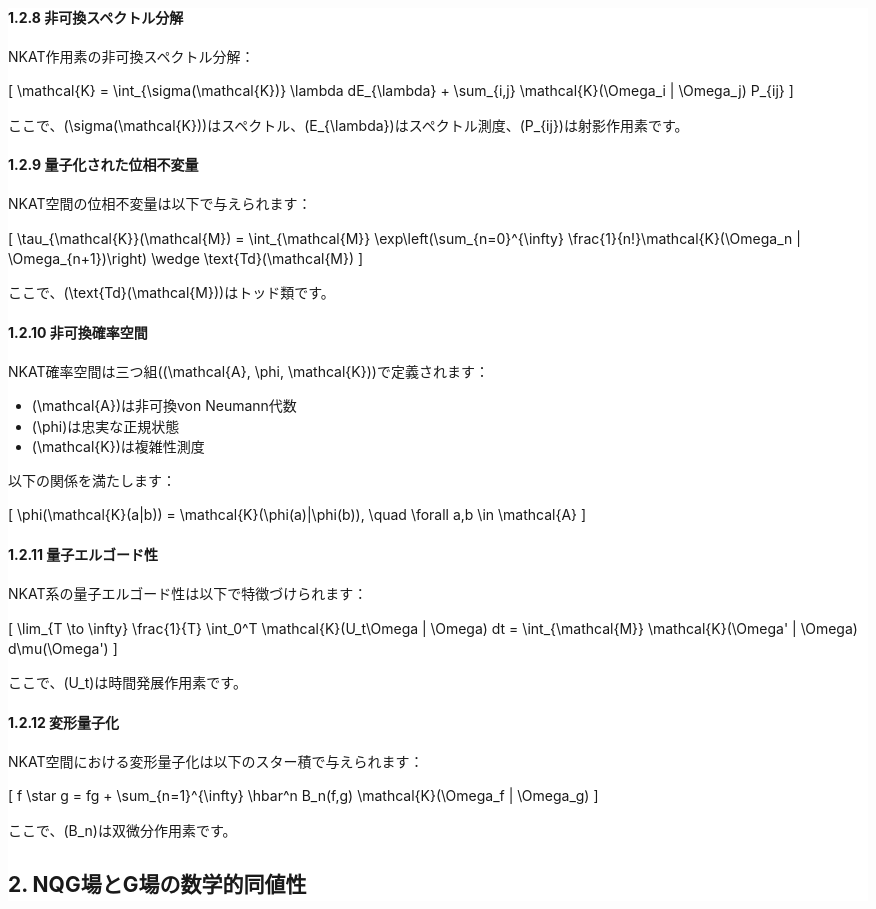 #### 1.2.8 非可換スペクトル分解

NKAT作用素の非可換スペクトル分解：

\[
\mathcal{K} = \int_{\sigma(\mathcal{K})} \lambda dE_{\lambda} + \sum_{i,j} \mathcal{K}(\Omega_i | \Omega_j) P_{ij}
\]

ここで、\(\sigma(\mathcal{K})\)はスペクトル、\(E_{\lambda}\)はスペクトル測度、\(P_{ij}\)は射影作用素です。

#### 1.2.9 量子化された位相不変量

NKAT空間の位相不変量は以下で与えられます：

\[
\tau_{\mathcal{K}}(\mathcal{M}) = \int_{\mathcal{M}} \exp\left(\sum_{n=0}^{\infty} \frac{1}{n!}\mathcal{K}(\Omega_n | \Omega_{n+1})\right) \wedge \text{Td}(\mathcal{M})
\]

ここで、\(\text{Td}(\mathcal{M})\)はトッド類です。

#### 1.2.10 非可換確率空間

NKAT確率空間は三つ組\((\mathcal{A}, \phi, \mathcal{K})\)で定義されます：

- \(\mathcal{A}\)は非可換von Neumann代数
- \(\phi\)は忠実な正規状態
- \(\mathcal{K}\)は複雑性測度

以下の関係を満たします：

\[
\phi(\mathcal{K}(a|b)) = \mathcal{K}(\phi(a)|\phi(b)), \quad \forall a,b \in \mathcal{A}
\]

#### 1.2.11 量子エルゴード性

NKAT系の量子エルゴード性は以下で特徴づけられます：

\[
\lim_{T \to \infty} \frac{1}{T} \int_0^T \mathcal{K}(U_t\Omega | \Omega) dt = \int_{\mathcal{M}} \mathcal{K}(\Omega' | \Omega) d\mu(\Omega')
\]

ここで、\(U_t\)は時間発展作用素です。

#### 1.2.12 変形量子化

NKAT空間における変形量子化は以下のスター積で与えられます：

\[
f \star g = fg + \sum_{n=1}^{\infty} \hbar^n B_n(f,g) \mathcal{K}(\Omega_f | \Omega_g)
\]

ここで、\(B_n\)は双微分作用素です。

## 2. NQG場とG場の数学的同値性
